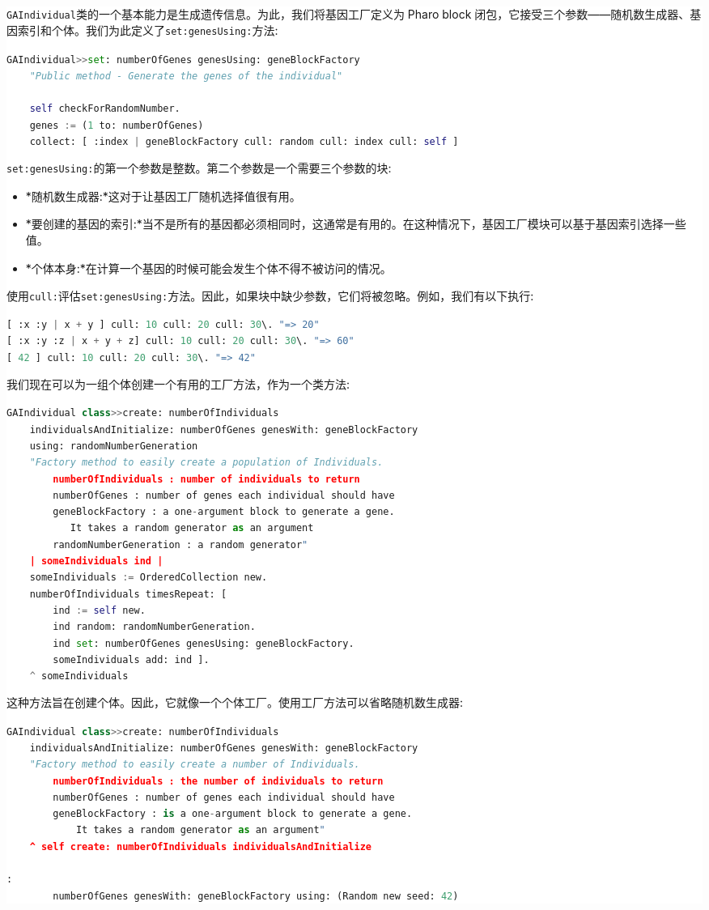 `GAIndividual`类的一个基本能力是生成遗传信息。为此，我们将基因工厂定义为 Pharo block 闭包，它接受三个参数——随机数生成器、基因索引和个体。我们为此定义了`set:genesUsing:`方法:

```py
GAIndividual>>set: numberOfGenes genesUsing: geneBlockFactory
    "Public method - Generate the genes of the individual"

    self checkForRandomNumber.
    genes := (1 to: numberOfGenes)
    collect: [ :index | geneBlockFactory cull: random cull: index cull: self ]

```

`set:genesUsing:`的第一个参数是整数。第二个参数是一个需要三个参数的块:

*   *随机数生成器:*这对于让基因工厂随机选择值很有用。

*   *要创建的基因的索引:*当不是所有的基因都必须相同时，这通常是有用的。在这种情况下，基因工厂模块可以基于基因索引选择一些值。

*   *个体本身:*在计算一个基因的时候可能会发生个体不得不被访问的情况。

使用`cull:`评估`set:genesUsing:`方法。因此，如果块中缺少参数，它们将被忽略。例如，我们有以下执行:

```py
[ :x :y | x + y ] cull: 10 cull: 20 cull: 30\. "=> 20"
[ :x :y :z | x + y + z] cull: 10 cull: 20 cull: 30\. "=> 60"
[ 42 ] cull: 10 cull: 20 cull: 30\. "=> 42"

```

我们现在可以为一组个体创建一个有用的工厂方法，作为一个类方法:

```py
GAIndividual class>>create: numberOfIndividuals
    individualsAndInitialize: numberOfGenes genesWith: geneBlockFactory
    using: randomNumberGeneration
    "Factory method to easily create a population of Individuals.
        numberOfIndividuals : number of individuals to return
        numberOfGenes : number of genes each individual should have
        geneBlockFactory : a one-argument block to generate a gene.
           It takes a random generator as an argument
        randomNumberGeneration : a random generator"
    | someIndividuals ind |
    someIndividuals := OrderedCollection new.
    numberOfIndividuals timesRepeat: [
        ind := self new.
        ind random: randomNumberGeneration.
        ind set: numberOfGenes genesUsing: geneBlockFactory.
        someIndividuals add: ind ].
    ^ someIndividuals

```

这种方法旨在创建个体。因此，它就像一个个体工厂。使用工厂方法可以省略随机数生成器:

```py
GAIndividual class>>create: numberOfIndividuals
    individualsAndInitialize: numberOfGenes genesWith: geneBlockFactory
    "Factory method to easily create a number of Individuals.
        numberOfIndividuals : the number of individuals to return
        numberOfGenes : number of genes each individual should have
        geneBlockFactory : is a one-argument block to generate a gene.
            It takes a random generator as an argument"
    ^ self create: numberOfIndividuals individualsAndInitialize

:
        numberOfGenes genesWith: geneBlockFactory using: (Random new seed: 42)

```
